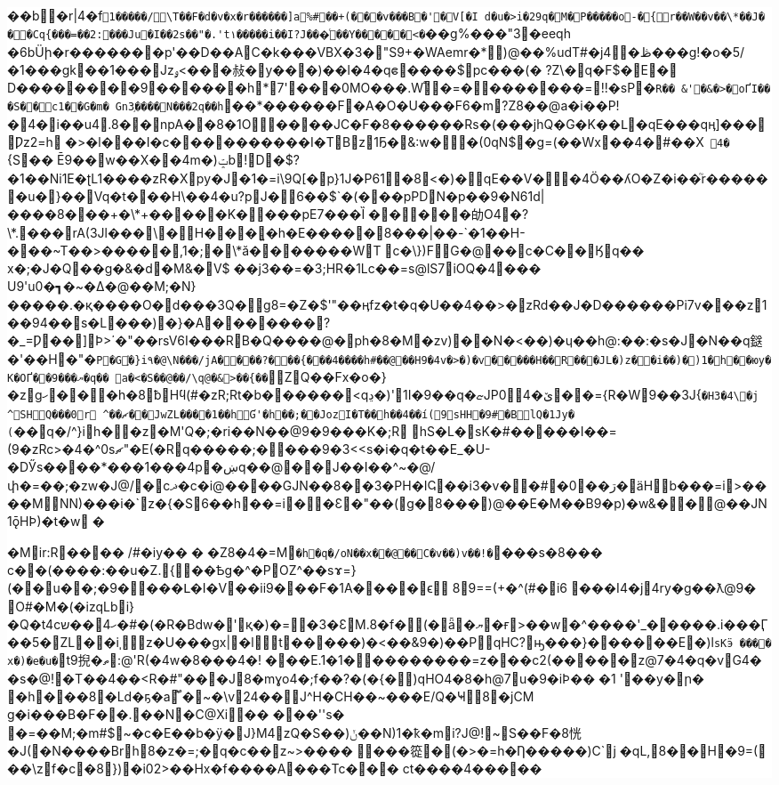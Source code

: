 ��b�r|4�f`1�����/\T��F�d�v�x�r������]a%#��+(���v���B�'�V[�I d�u�>i�29q�M�P�����o-�{r��W��v��\*��J���Cq{���=��2:���Ju�I��2s��"�.'t۱�����i��I?J���ͨ��Y�����<�`��g%���"3׊�eeqh �6bÜի�r�������p'��D��AC�k���VBX�3�"S9+�WAemr�\*)@��%udT#�j4 �ڟ���g!�o�5/�1���gk��1���Jzۅ<���敊�y� ��)��ӏ�4�qဧ����$pc���(� ?Z\�q�F$�E�׽ D��������9������h\*7'���0M O���.W֠�=��������=!!�sP�`R�� &'�&�>�oҐI���S��c1��G�m�
Gn3֥����N���2q��h`��\*������F�A�O�U���F6�m?Z8��@a�i��P!�4�i��u4.8��npA��8�1O��֐��JC�F�8������Rs�(���jhQ�G�K��Լ�qE���qӊ]���Ƿz2=h
�>�l ���I�c����������I�TBz1Ҕ�&:w��(0qN$�g=(��Wx��4�#��X` 4�`{S�� Ē9��w��X��4m�)ݓb!D�$?�1��Ni1E�ʈL1����zR�Xpу�J�1�=i\9Q[�p}1J�P61�8<�)�qE��V��4Ӧ��ʎO�Z�i��֘r������u�}��Vq�t���H\��4�u?pJ�6��$`�(���pPDN�p��9�N61d|����8�� �+�\*+�����K����pE7���Ȉ
�����劰O4�?\*.���rA(3Jl���\� H���͍�h�E�����8���|��-`�1��H-���~T��>�����,1�;�\*ă�������WT
c�\})FG�@��c�C��Ӄq��
x�;�J�Q��g�&�d�M&�V$
��j3��=�3;H R�1Lc��=s@lS7 iOQ�4���\
U9'u0�┓� ~�Δ�@��M;�N}� ����.�қ����O�d���3Q�g8=�Z�$'"��ӊfz�t�q�U��4��>�zRd��J�D������Pi7v���z1��94��s�L���)�}�A�������?�\_=Ƿ��]Þ>΄�"��rsV6I���RB�Q����@�ph�8�M�zv)\��N�<��)�ɥ��h@:��:�s�J�N��q鎹�'��H�"�`P�G֛֗�}i۹�@\N���/jA����?���{���4����h#��@��H9�4v�>�)�v�����H��R�� �JL�)z��i��)�)1�h��юy�K�OҐ��9���ޔ�q��
a�<�S��@��/\q@�&>��{��`ZQ��Fx�o�}�zgހ���h�8ƀHϥ(#�zR;Rt�b������<qڍ�)'1I�9��q�ޏJ P04�ێ��={R�W9��3J{`�H3�4\�j^SHQ���0r
^��ޗ� �JwZL����1��hƓ'�h�� ;��JozI�T ��h��4��í(9sHH�9#�BlQ�1Jy�( `��q�/^}ih��z�M'Q�;�ri��N��@9�9���K�;R hS�L�sK�#�����I��=(9�zRc>�4� ^0sޗ"�E(�Rq�����;����9�3<<s�i�q�t� �E\_�U- �DӲs����\*���1���4p�ښq��@��J��I��^~�@/փ�=��;�zw�J@/�cޛ�c�i@����GJN��8�� 3�PH�IҀ��i3�v��#�0��ڗ�ӓHb���=i>����MNN)���i�`z�{�S6��h��=i��Ɛ� "��(g�8���)@��E�M��B9�p)�w&��@��JN1ǭHÞ)�t�w �

�Mir:R����
/#�iy�� � �Z8�4�=M`�h�q�/oN��x��@��C�v��)v��!�`���s�8��� c��(����:��u�Z.{��Ҍg�^�POZ^��sɤ=}(��֌u��;�9��� �Լ�I�V��ii9���F�1A����ϵ
89==(+�^(#�i6 ���I4�j4ry�g��ƛ@9� O#�M�(�izqLbi}�Q�t4cހ4��ש�#�(�R�Bdw�'қ�)�=�3�ƐM.8�f�(�ǟ�ޔ�ғ>��w�^����'\_�����.i���Ӷ��5�ZL��iˌ�ِz�U���gx|�lt�����)�<��&9�)��PqHC?ԣ���}������E�)l`sKӭ ����x�)�e�u�`t9掜�\ތ:@'R(�4w�8���4�! ���E.1�1���������=z���c 2(�����z@7�4�q�vG4� �s�@!�T��4��<R�#"���J8�mɣo4 �;f��?�(�{�)qHO4�8�h@7u�9�iÞ�� �1
'��y�ր� �h���8�Ld�ҕ�a֓
֟�~�\v2 4��J^H�CH��~���E/Q�Ҹ8� jCM g�i���B�F��.��N�C@Xi��
���'' s� �=��M;�m#$~�c�E��b�ӱ�J\ }M 4zQ�S��)ݩ��N)1�ҟ�m i?J@!~S��F�8恍�J(�N����Brh8�z�=;�q�c� �z~>���� ���篵�׾( �>�=h�Ƞ�� ���)C`j �qL,8��H�9=(
��\zf�c�8}) �i02>��Hx�f����A���Tc���
ct����4�����
 



















